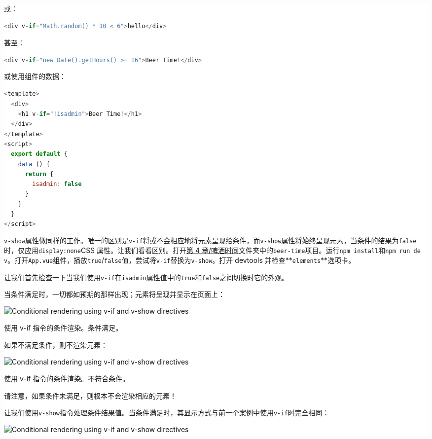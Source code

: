 或：

```js
<div v-if="Math.random() * 10 < 6">hello</div> 

```

甚至：

```js
<div v-if="new Date().getHours() >= 16">Beer Time!</div> 

```

或使用组件的数据：

```js
<template> 
  <div> 
    <h1 v-if="!isadmin">Beer Time!</h1> 
  </div> 
</template> 
<script> 
  export default { 
    data () { 
      return { 
        isadmin: false 
      } 
    } 
  } 
</script> 

```

`v-show`属性做同样的工作。唯一的区别是`v-if`将或不会相应地将元素呈现给条件，而`v-show`属性将始终呈现元素，当条件的结果为`false`时，仅应用`display:none`CSS 属性。让我们看看区别。打开[第 4 章/啤酒时间](https://github.com/PacktPublishing/Learning-Vue.js-2/tree/master/chapter4/beer-time)文件夹中的`beer-time`项目。运行`npm install`和`npm run dev`。打开`App.vue`组件，播放`true`/`false`值，尝试将`v-if`替换为`v-show`。打开 devtools 并检查**`elements`**选项卡。

让我们首先检查一下当我们使用`v-if`在`isadmin`属性值中的`true`和`false`之间切换时它的外观。

当条件满足时，一切都如预期的那样出现；元素将呈现并显示在页面上：

![Conditional rendering using v-if and v-show directives](../Images/image00278.jpeg)

使用 v-if 指令的条件渲染。条件满足。

如果不满足条件，则不渲染元素：

![Conditional rendering using v-if and v-show directives](../Images/image00279.jpeg)

使用 v-if 指令的条件渲染。不符合条件。

请注意，如果条件未满足，则根本不会渲染相应的元素！

让我们使用`v-show`指令处理条件结果值。当条件满足时，其显示方式与前一个案例中使用`v-if`时完全相同：

![Conditional rendering using v-if and v-show directives](../Images/image00280.jpeg)
